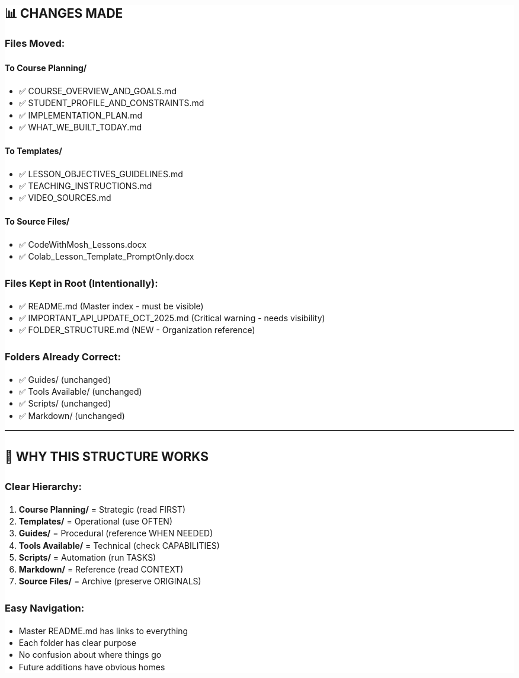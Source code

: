 
## 📊 CHANGES MADE

### **Files Moved:**

#### **To Course Planning/**
- ✅ COURSE_OVERVIEW_AND_GOALS.md
- ✅ STUDENT_PROFILE_AND_CONSTRAINTS.md
- ✅ IMPLEMENTATION_PLAN.md
- ✅ WHAT_WE_BUILT_TODAY.md

#### **To Templates/**
- ✅ LESSON_OBJECTIVES_GUIDELINES.md
- ✅ TEACHING_INSTRUCTIONS.md
- ✅ VIDEO_SOURCES.md

#### **To Source Files/**
- ✅ CodeWithMosh_Lessons.docx
- ✅ Colab_Lesson_Template_PromptOnly.docx

### **Files Kept in Root (Intentionally):**
- ✅ README.md (Master index - must be visible)
- ✅ IMPORTANT_API_UPDATE_OCT_2025.md (Critical warning - needs visibility)
- ✅ FOLDER_STRUCTURE.md (NEW - Organization reference)

### **Folders Already Correct:**
- ✅ Guides/ (unchanged)
- ✅ Tools Available/ (unchanged)
- ✅ Scripts/ (unchanged)
- ✅ Markdown/ (unchanged)

---

## 🎯 WHY THIS STRUCTURE WORKS

### **Clear Hierarchy:**
1. **Course Planning/** = Strategic (read FIRST)
2. **Templates/** = Operational (use OFTEN)
3. **Guides/** = Procedural (reference WHEN NEEDED)
4. **Tools Available/** = Technical (check CAPABILITIES)
5. **Scripts/** = Automation (run TASKS)
6. **Markdown/** = Reference (read CONTEXT)
7. **Source Files/** = Archive (preserve ORIGINALS)

### **Easy Navigation:**
- Master README.md has links to everything
- Each folder has clear purpose
- No confusion about where things go
- Future additions have obvious homes
